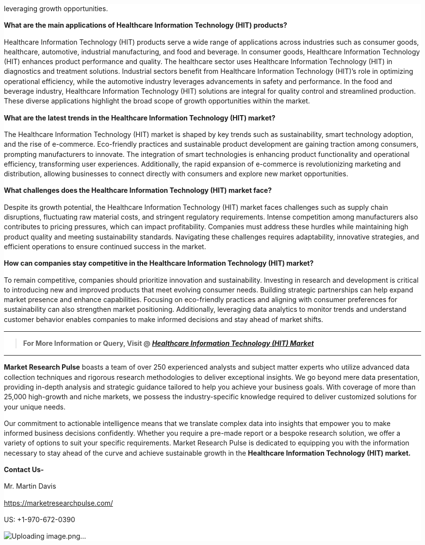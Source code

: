leveraging growth opportunities.</p><p><strong>What are the main applications of Healthcare Information Technology (HIT) products?</strong></p><p>Healthcare Information Technology (HIT) products serve a wide range of applications across industries such as consumer goods, healthcare, automotive, industrial manufacturing, and food and beverage. In consumer goods, Healthcare Information Technology (HIT) enhances product performance and quality. The healthcare sector uses Healthcare Information Technology (HIT) in diagnostics and treatment solutions. Industrial sectors benefit from Healthcare Information Technology (HIT)&rsquo;s role in optimizing operational efficiency, while the automotive industry leverages advancements in safety and performance. In the food and beverage industry, Healthcare Information Technology (HIT) solutions are integral for quality control and streamlined production. These diverse applications highlight the broad scope of growth opportunities within the market.</p><p><strong>What are the latest trends in the Healthcare Information Technology (HIT) market?</strong></p><p>The Healthcare Information Technology (HIT) market is shaped by key trends such as sustainability, smart technology adoption, and the rise of e-commerce. Eco-friendly practices and sustainable product development are gaining traction among consumers, prompting manufacturers to innovate. The integration of smart technologies is enhancing product functionality and operational efficiency, transforming user experiences. Additionally, the rapid expansion of e-commerce is revolutionizing marketing and distribution, allowing businesses to connect directly with consumers and explore new market opportunities.</p><p><strong>What challenges does the Healthcare Information Technology (HIT) market face?</strong></p><p>Despite its growth potential, the Healthcare Information Technology (HIT) market faces challenges such as supply chain disruptions, fluctuating raw material costs, and stringent regulatory requirements. Intense competition among manufacturers also contributes to pricing pressures, which can impact profitability. Companies must address these hurdles while maintaining high product quality and meeting sustainability standards. Navigating these challenges requires adaptability, innovative strategies, and efficient operations to ensure continued success in the market.</p><p><strong>How can companies stay competitive in the Healthcare Information Technology (HIT) market?</strong></p><p>To remain competitive, companies should prioritize innovation and sustainability. Investing in research and development is critical to introducing new and improved products that meet evolving consumer needs. Building strategic partnerships can help expand market presence and enhance capabilities. Focusing on eco-friendly practices and aligning with consumer preferences for sustainability can also strengthen market positioning. Additionally, leveraging data analytics to monitor trends and understand customer behavior enables companies to make informed decisions and stay ahead of market shifts.</p><hr /><blockquote><p><strong>For More Information or Query, Visit @&nbsp;<em><a href="https://marketresearchpulse.com/report/42488/healthcare-information-technology-hit-market?utm_source=Linkedin&utm_medium=029">Healthcare Information Technology (HIT) Market</a></em></strong></p></blockquote><hr /><p><strong>Market Research Pulse</strong> boasts a team of over 250 experienced analysts and subject matter experts who utilize advanced data collection techniques and rigorous research methodologies to deliver exceptional insights. We go beyond mere data presentation, providing in-depth analysis and strategic guidance tailored to help you achieve your business goals. With coverage of more than 25,000 high-growth and niche markets, we possess the industry-specific knowledge required to deliver customized solutions for your unique needs.</p><p>Our commitment to actionable intelligence means that we translate complex data into insights that empower you to make informed business decisions confidently. Whether you require a pre-made report or a bespoke research solution, we offer a variety of options to suit your specific requirements. Market Research Pulse is dedicated to equipping you with the information necessary to stay ahead of the curve and achieve sustainable growth in the <strong>Healthcare Information Technology (HIT) market.</strong></p><p><strong>Contact Us-</strong></p><p>Mr. Martin Davis</p><p>https://marketresearchpulse.com/</p><p>US: +1-970-672-0390</p>
![Uploading image.png…]()
